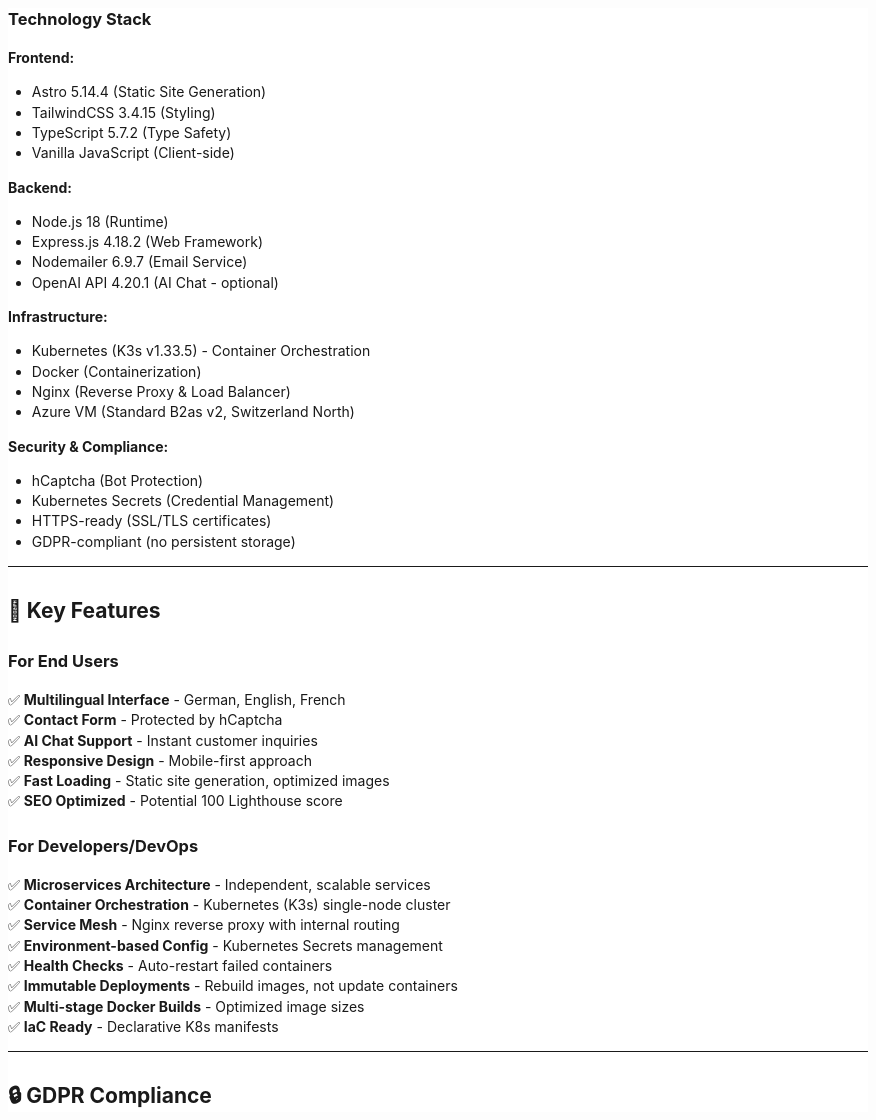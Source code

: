 
### Technology Stack

**Frontend:**
- Astro 5.14.4 (Static Site Generation)
- TailwindCSS 3.4.15 (Styling)
- TypeScript 5.7.2 (Type Safety)
- Vanilla JavaScript (Client-side)

**Backend:**
- Node.js 18 (Runtime)
- Express.js 4.18.2 (Web Framework)
- Nodemailer 6.9.7 (Email Service)
- OpenAI API 4.20.1 (AI Chat - optional)

**Infrastructure:**
- Kubernetes (K3s v1.33.5) - Container Orchestration
- Docker (Containerization)
- Nginx (Reverse Proxy & Load Balancer)
- Azure VM (Standard B2as v2, Switzerland North)

**Security & Compliance:**
- hCaptcha (Bot Protection)
- Kubernetes Secrets (Credential Management)
- HTTPS-ready (SSL/TLS certificates)
- GDPR-compliant (no persistent storage)

---

## 🚀 Key Features

### For End Users
✅ **Multilingual Interface** - German, English, French  
✅ **Contact Form** - Protected by hCaptcha  
✅ **AI Chat Support** - Instant customer inquiries  
✅ **Responsive Design** - Mobile-first approach  
✅ **Fast Loading** - Static site generation, optimized images  
✅ **SEO Optimized** - Potential 100 Lighthouse score  

### For Developers/DevOps
✅ **Microservices Architecture** - Independent, scalable services  
✅ **Container Orchestration** - Kubernetes (K3s) single-node cluster  
✅ **Service Mesh** - Nginx reverse proxy with internal routing  
✅ **Environment-based Config** - Kubernetes Secrets management  
✅ **Health Checks** - Auto-restart failed containers  
✅ **Immutable Deployments** - Rebuild images, not update containers  
✅ **Multi-stage Docker Builds** - Optimized image sizes  
✅ **IaC Ready** - Declarative K8s manifests  

---

## 🔒 GDPR Compliance
